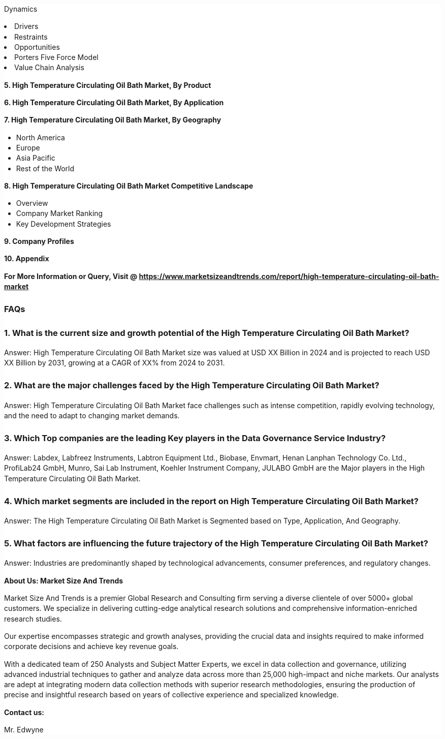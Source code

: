 Dynamics</span></li><li><span class="">Drivers</span></li><li><span class="">Restraints</span></li><li><span class="">Opportunities</span></li><li><span class="">Porters Five Force Model</span></li><li><span class="">Value Chain Analysis</span></li></ul></div><div class="" data-test-id=""><p><strong><span class="">5. High Temperature Circulating Oil Bath Market, By Product</span></strong></p></div><div class="" data-test-id=""><p><strong><span class="">6. High Temperature Circulating Oil Bath Market, By Application</span></strong></p></div><div class="" data-test-id=""><p><strong><span class="">7. High Temperature Circulating Oil Bath Market, By Geography</span></strong></p></div><div class="" data-test-id=""><ul><li><span class="">North America</span></li><li><span class="">Europe</span></li><li><span class="">Asia Pacific</span></li><li><span class="">Rest of the World</span></li></ul></div><div class="" data-test-id=""><p><strong><span class="">8. High Temperature Circulating Oil Bath Market Competitive Landscape</span></strong></p></div><div class="" data-test-id=""><ul><li><span class="">Overview</span></li><li><span class="">Company Market Ranking</span></li><li><span class="">Key Development Strategies</span></li></ul></div><div class="" data-test-id=""><p><strong><span class="">9. Company Profiles</span></strong></p></div><div class="" data-test-id=""><p><strong><span class="">10. Appendix</span></strong></p></div><div class="" data-test-id=""><p><strong><span class="">For More Information or Query, Visit @ <a href="https://www.marketsizeandtrends.com/report/high-temperature-circulating-oil-bath-market" target="_blank">https://www.marketsizeandtrends.com/report/high-temperature-circulating-oil-bath-market</a></span></strong></p></div><div class="" data-test-id=""><div class="article-main__content" data-test-id="publishing-text-block"><h3><strong><span class="">FAQs</span></strong></h3></div><div class="article-main__content" data-test-id="publishing-text-block"><h3><span class="">1. What is the current size and growth potential of the High Temperature Circulating Oil Bath Market?</span></h3></div><div class="article-main__content" data-test-id="publishing-text-block"><p><span class="font-[700]">Answer</span><span class="">: High Temperature Circulating Oil Bath Market size was valued at USD XX Billion in 2024 and is projected to reach USD XX Billion by 2031, growing at a CAGR of XX% from 2024 to 2031.</span></p></div><div class="article-main__content" data-test-id="publishing-text-block"><h3><span class="">2. What are the major challenges faced by the High Temperature Circulating Oil Bath Market?</span></h3></div><div class="article-main__content" data-test-id="publishing-text-block"><p><span class="font-[700]">Answer</span><span class="">: High Temperature Circulating Oil Bath Market face challenges such as intense competition, rapidly evolving technology, and the need to adapt to changing market demands.</span></p></div><div class="article-main__content" data-test-id="publishing-text-block"><h3><span class="">3. Which Top companies are the leading Key players in the Data Governance Service Industry?</span></h3></div><div class="article-main__content" data-test-id="publishing-text-block"><p><span class="font-[700]">Answer</span><span class="">: Labdex, Labfreez Instruments, Labtron Equipment Ltd., Biobase, Envmart, Henan Lanphan Technology Co. Ltd., ProfiLab24 GmbH, Munro, Sai Lab Instrument, Koehler Instrument Company, JULABO GmbH are the Major players in the High Temperature Circulating Oil Bath Market.</span></p></div><div class="article-main__content" data-test-id="publishing-text-block"><h3><span class="">4. Which market segments are included in the report on High Temperature Circulating Oil Bath Market?</span></h3></div><div class="article-main__content" data-test-id="publishing-text-block"><p><span class="font-[700]">Answer</span><span class="">: The High Temperature Circulating Oil Bath Market is Segmented based on Type, Application, And Geography.</span></p></div><div class="article-main__content" data-test-id="publishing-text-block"><h3><span class="">5. What factors are influencing the future trajectory of the High Temperature Circulating Oil Bath Market?</span></h3></div><div class="article-main__content" data-test-id="publishing-text-block"><p><span class="font-[700]">Answer:</span><span class="">&nbsp;Industries are predominantly shaped by technological advancements, consumer preferences, and regulatory changes.</span></p></div><p><strong><span class="">About Us: Market Size And Trends</span></strong></p></div><div class="" data-test-id=""><p><span class="">Market Size And Trends is a premier Global Research and Consulting firm serving a diverse clientele of over 5000+ global customers. We specialize in delivering cutting-edge analytical research solutions and comprehensive information-enriched research studies.</span></p></div><div class="" data-test-id=""><p><span class="">Our expertise encompasses strategic and growth analyses, providing the crucial data and insights required to make informed corporate decisions and achieve key revenue goals.</span></p></div><div class="" data-test-id=""><p><span class="">With a dedicated team of 250 Analysts and Subject Matter Experts, we excel in data collection and governance, utilizing advanced industrial techniques to gather and analyze data across more than 25,000 high-impact and niche markets. Our analysts are adept at integrating modern data collection methods with superior research methodologies, ensuring the production of precise and insightful research based on years of collective experience and specialized knowledge.</span></p></div><div class="" data-test-id=""><p><strong><span class="">Contact us:</span></strong></p></div><div class="" data-test-id=""><p><span class="">Mr. Edwyne